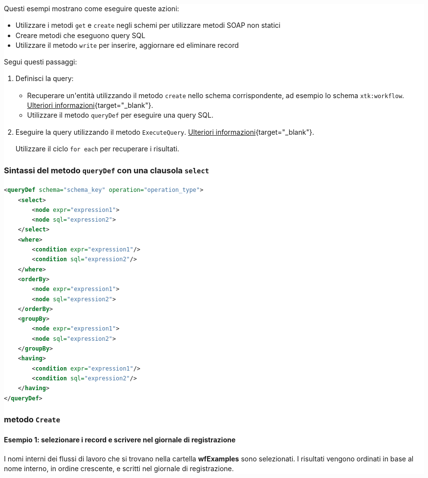 Questi esempi mostrano come eseguire queste azioni:

* Utilizzare i metodi `get` e `create` negli schemi per utilizzare metodi SOAP non statici
* Creare metodi che eseguono query SQL
* Utilizzare il metodo `write` per inserire, aggiornare ed eliminare record

Segui questi passaggi:

1. Definisci la query:

   * Recuperare un&#39;entità utilizzando il metodo `create` nello schema corrispondente, ad esempio lo schema `xtk:workflow`. [Ulteriori informazioni](https://experienceleague.adobe.com/developer/campaign-api/api/f-create.html?lang=it){target="_blank"}.
   * Utilizzare il metodo `queryDef` per eseguire una query SQL.

1. Eseguire la query utilizzando il metodo `ExecuteQuery`. [Ulteriori informazioni](https://experienceleague.adobe.com/developer/campaign-api/api/sm-queryDef-ExecuteQuery.html?lang=it){target="_blank"}.

   Utilizzare il ciclo `for each` per recuperare i risultati.

### Sintassi del metodo `queryDef` con una clausola `select`

```xml
<queryDef schema="schema_key" operation="operation_type">
    <select>
        <node expr="expression1">
        <node sql="expression2">
    </select>
    <where> 
        <condition expr="expression1"/> 
        <condition sql="expression2"/>
    </where>
    <orderBy>
        <node expr="expression1">
        <node sql="expression2">
    </orderBy>
    <groupBy>
        <node expr="expression1">
        <node sql="expression2">
    </groupBy>
    <having>
        <condition expr="expression1"/> 
        <condition sql="expression2"/>
    </having>
</queryDef>
```

### metodo `Create`

#### Esempio 1: selezionare i record e scrivere nel giornale di registrazione

I nomi interni dei flussi di lavoro che si trovano nella cartella **wfExamples** sono selezionati. I risultati vengono ordinati in base al nome interno, in ordine crescente, e scritti nel giornale di registrazione.

